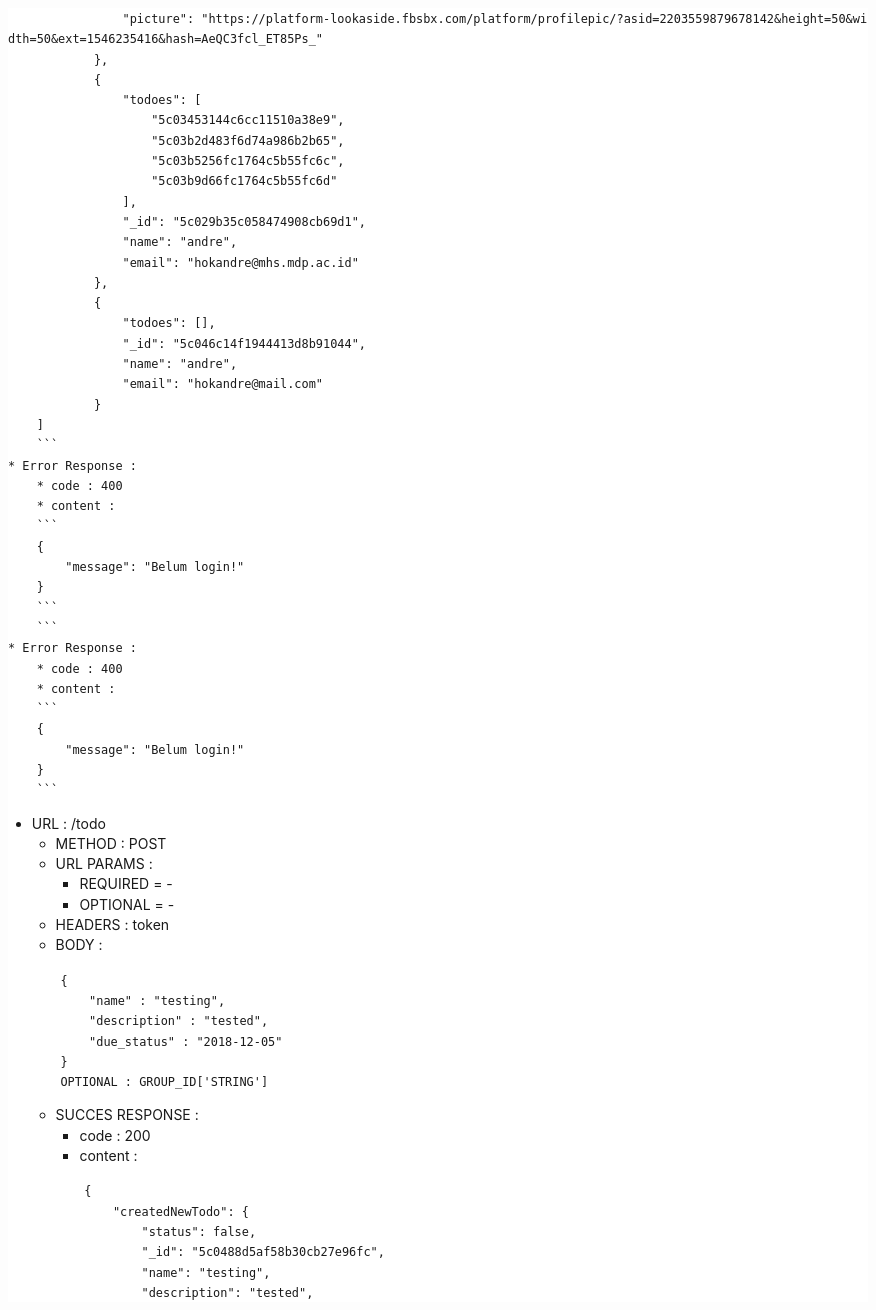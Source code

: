                     "picture": "https://platform-lookaside.fbsbx.com/platform/profilepic/?asid=2203559879678142&height=50&width=50&ext=1546235416&hash=AeQC3fcl_ET85Ps_"
                },
                {
                    "todoes": [
                        "5c03453144c6cc11510a38e9",
                        "5c03b2d483f6d74a986b2b65",
                        "5c03b5256fc1764c5b55fc6c",
                        "5c03b9d66fc1764c5b55fc6d"
                    ],
                    "_id": "5c029b35c058474908cb69d1",
                    "name": "andre",
                    "email": "hokandre@mhs.mdp.ac.id"
                },
                {
                    "todoes": [],
                    "_id": "5c046c14f1944413d8b91044",
                    "name": "andre",
                    "email": "hokandre@mail.com"
                }
        ]
        ```
    * Error Response :
        * code : 400
        * content : 
        ```
        {
            "message": "Belum login!"
        }
        ```
        ```
    * Error Response :
        * code : 400
        * content : 
        ```
        {
            "message": "Belum login!"
        }
        ```
* URL   : /todo
    * METHOD : POST
    * URL PARAMS : 
        * REQUIRED = - 
        * OPTIONAL = -
    * HEADERS : token
    * BODY : 
    ```
        {
            "name" : "testing",
            "description" : "tested",
            "due_status" : "2018-12-05"
        }
        OPTIONAL : GROUP_ID['STRING']
    ```
    * SUCCES RESPONSE :
        * code : 200
        * content : 
        ```
            {
                "createdNewTodo": {
                    "status": false,
                    "_id": "5c0488d5af58b30cb27e96fc",
                    "name": "testing",
                    "description": "tested",